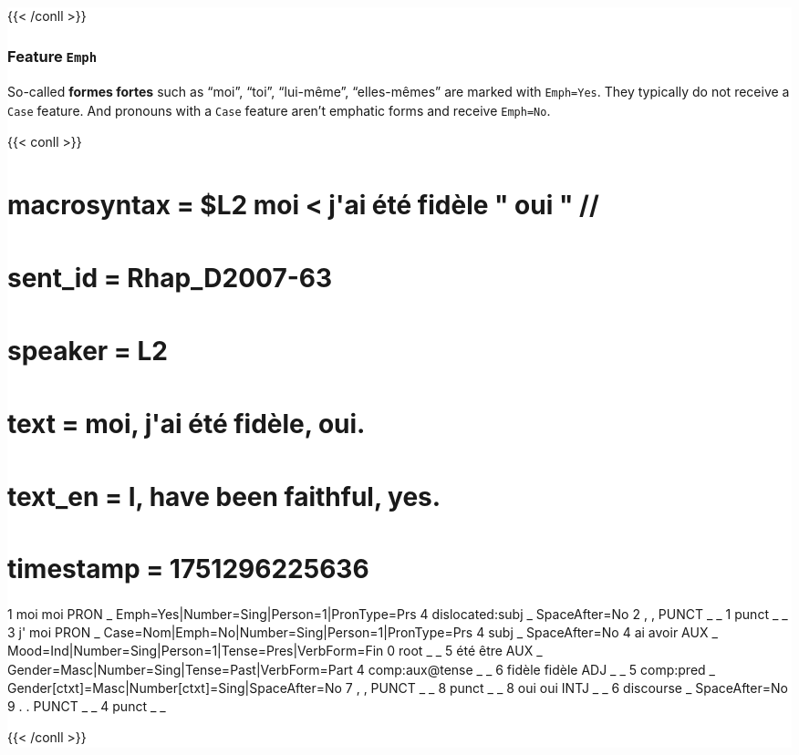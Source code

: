 {{< /conll >}}

### __Feature `Emph`__
So-called **formes fortes** such as “moi”, “toi”, “lui-même”, “elles-mêmes” are marked with `Emph=Yes`. They typically do not receive a `Case` feature. And pronouns with a `Case` feature aren’t emphatic forms and receive `Emph=No`.

{{< conll >}}
# macrosyntax = $L2 moi < j'ai été fidèle  " oui "  //
# sent_id = Rhap_D2007-63
# speaker = L2
# text = moi, j'ai été fidèle, oui.
# text_en = I, have been faithful, yes.
# timestamp = 1751296225636
1	moi	moi	PRON	_	Emph=Yes|Number=Sing|Person=1|PronType=Prs	4	dislocated:subj	_	SpaceAfter=No
2	,	,	PUNCT	_	_	1	punct	_	_
3	j'	moi	PRON	_	Case=Nom|Emph=No|Number=Sing|Person=1|PronType=Prs	4	subj	_	SpaceAfter=No
4	ai	avoir	AUX	_	Mood=Ind|Number=Sing|Person=1|Tense=Pres|VerbForm=Fin	0	root	_	_
5	été	être	AUX	_	Gender=Masc|Number=Sing|Tense=Past|VerbForm=Part	4	comp:aux@tense	_	_
6	fidèle	fidèle	ADJ	_	_	5	comp:pred	_	Gender[ctxt]=Masc|Number[ctxt]=Sing|SpaceAfter=No
7	,	,	PUNCT	_	_	8	punct	_	_
8	oui	oui	INTJ	_	_	6	discourse	_	SpaceAfter=No
9	.	.	PUNCT	_	_	4	punct	_	_

{{< /conll >}}



